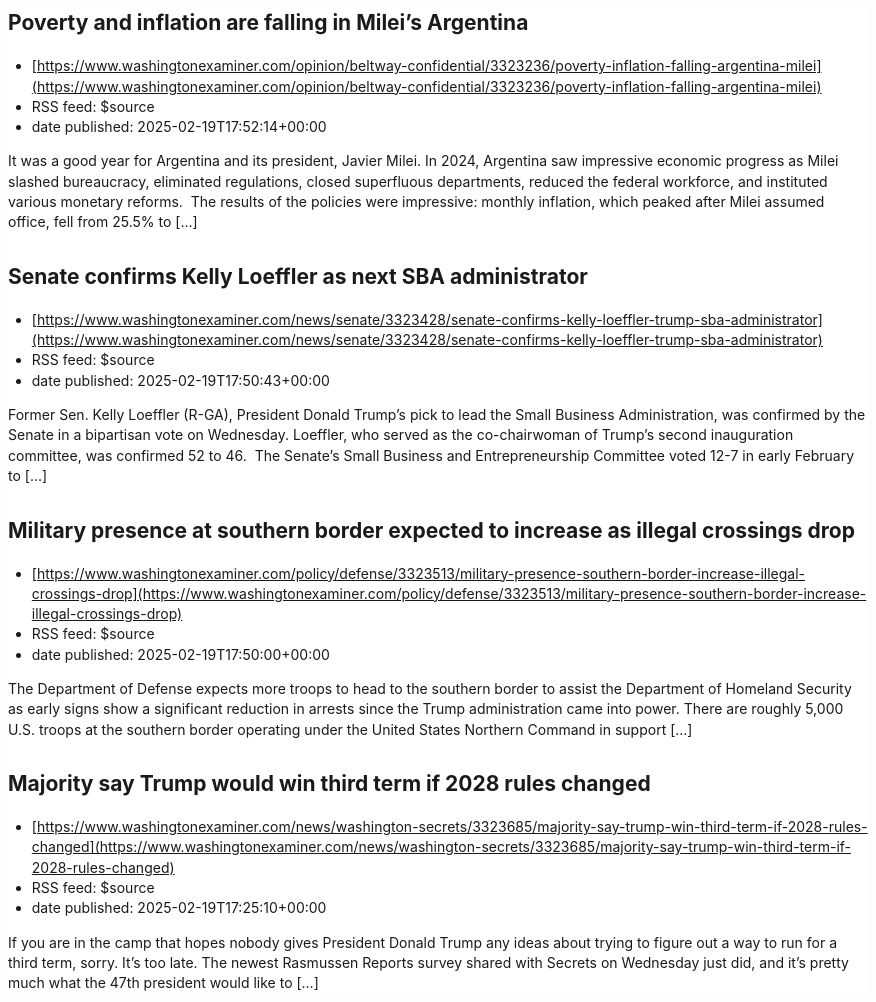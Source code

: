 ## Poverty and inflation are falling in Milei’s Argentina
 - [https://www.washingtonexaminer.com/opinion/beltway-confidential/3323236/poverty-inflation-falling-argentina-milei](https://www.washingtonexaminer.com/opinion/beltway-confidential/3323236/poverty-inflation-falling-argentina-milei)
 - RSS feed: $source
 - date published: 2025-02-19T17:52:14+00:00

It was a good year for Argentina and its president, Javier Milei. In 2024, Argentina saw impressive economic progress as Milei slashed bureaucracy, eliminated regulations, closed superfluous departments, reduced the federal workforce, and instituted various monetary reforms.  The results of the policies were impressive: monthly inflation, which peaked after Milei assumed office, fell from 25.5% to [&#8230;]

## Senate confirms Kelly Loeffler as next SBA administrator
 - [https://www.washingtonexaminer.com/news/senate/3323428/senate-confirms-kelly-loeffler-trump-sba-administrator](https://www.washingtonexaminer.com/news/senate/3323428/senate-confirms-kelly-loeffler-trump-sba-administrator)
 - RSS feed: $source
 - date published: 2025-02-19T17:50:43+00:00

Former Sen. Kelly Loeffler (R-GA), President Donald Trump’s pick to lead the Small Business Administration, was confirmed by the Senate in a bipartisan vote on Wednesday. Loeffler, who served as the co-chairwoman of Trump’s second inauguration committee, was confirmed 52 to 46.&#160; The Senate’s Small Business and Entrepreneurship Committee voted 12-7 in early February to [&#8230;]

## Military presence at southern border expected to increase as illegal crossings drop
 - [https://www.washingtonexaminer.com/policy/defense/3323513/military-presence-southern-border-increase-illegal-crossings-drop](https://www.washingtonexaminer.com/policy/defense/3323513/military-presence-southern-border-increase-illegal-crossings-drop)
 - RSS feed: $source
 - date published: 2025-02-19T17:50:00+00:00

The Department of Defense expects more troops to head to the southern border to assist the Department of Homeland Security as early signs show a significant reduction in arrests since the Trump administration came into power. There are roughly 5,000 U.S. troops at the southern border operating under the United States Northern Command in support [&#8230;]

## Majority say Trump would win third term if 2028 rules changed
 - [https://www.washingtonexaminer.com/news/washington-secrets/3323685/majority-say-trump-win-third-term-if-2028-rules-changed](https://www.washingtonexaminer.com/news/washington-secrets/3323685/majority-say-trump-win-third-term-if-2028-rules-changed)
 - RSS feed: $source
 - date published: 2025-02-19T17:25:10+00:00

If you are in the camp that hopes nobody gives President Donald Trump any ideas about trying to figure out a way to run for a third term, sorry. It’s too late. The newest Rasmussen Reports survey shared with Secrets on Wednesday just did, and it’s pretty much what the 47th president would like to [&#8230;]
